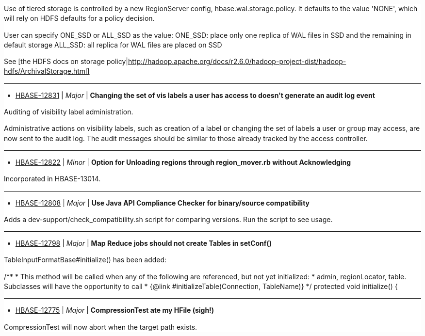 Use of tiered storage is controlled by a new RegionServer config, hbase.wal.storage.policy. It defaults to the value 'NONE', which will rely on HDFS defaults for a policy decision.

User can specify ONE\_SSD or ALL\_SSD as the value:
ONE\_SSD: place only one replica of WAL files in SSD and the remaining in default storage
ALL\_SSD: all replica for WAL files are placed on SSD

See [the HDFS docs on storage policy\|http://hadoop.apache.org/docs/r2.6.0/hadoop-project-dist/hadoop-hdfs/ArchivalStorage.html]


---

* [HBASE-12831](https://issues.apache.org/jira/browse/HBASE-12831) | *Major* | **Changing the set of vis labels a user has access to doesn't generate an audit log event**

Auditing of visibility label administration.

Administrative actions on visibility labels, such as creation of a label or changing the set of labels a user or group may access, are now sent to the audit log. The audit messages should be similar to those already tracked by the access controller.


---

* [HBASE-12822](https://issues.apache.org/jira/browse/HBASE-12822) | *Minor* | **Option for Unloading regions through region\_mover.rb without Acknowledging**

Incorporated in HBASE-13014.


---

* [HBASE-12808](https://issues.apache.org/jira/browse/HBASE-12808) | *Major* | **Use Java API Compliance Checker for binary/source compatibility**

Adds a dev-support/check\_compatibility.sh script for comparing versions. Run the script to see usage.


---

* [HBASE-12798](https://issues.apache.org/jira/browse/HBASE-12798) | *Major* | **Map Reduce jobs should not create Tables in setConf()**

TableInputFormatBase#initialize() has been added:

  /\*\*
   \* This method will be called when any of the following are referenced, but not yet initialized:
   \* admin, regionLocator, table. Subclasses will have the opportunity to call
   \* {@link #initializeTable(Connection, TableName)}
   \*/
  protected void initialize() {


---

* [HBASE-12775](https://issues.apache.org/jira/browse/HBASE-12775) | *Major* | **CompressionTest ate my HFile (sigh!)**

CompressionTest will now abort when the target path exists.
